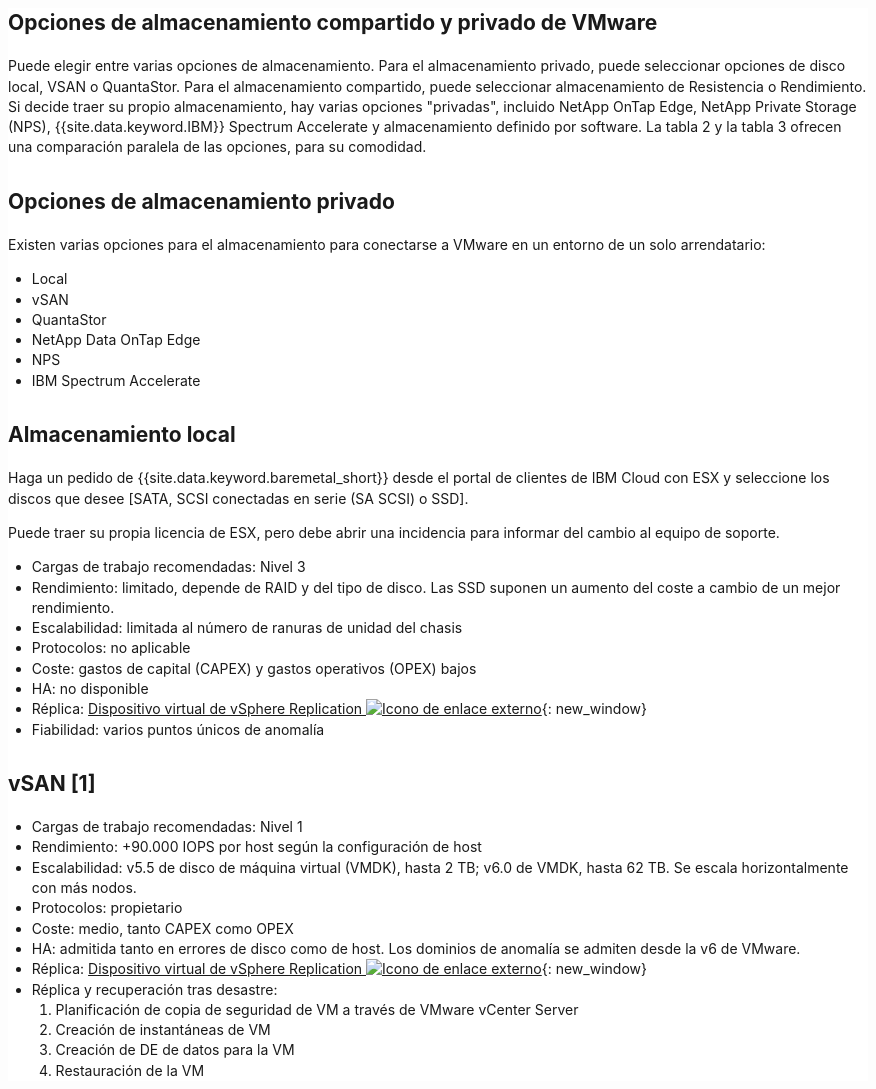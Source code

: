 
## Opciones de almacenamiento compartido y privado de VMware

Puede elegir entre varias opciones de almacenamiento. Para el almacenamiento privado, puede seleccionar opciones de disco local, VSAN o QuantaStor. Para el almacenamiento compartido, puede seleccionar almacenamiento de Resistencia o Rendimiento. Si decide traer su propio almacenamiento, hay varias opciones "privadas", incluido NetApp OnTap Edge, NetApp Private Storage (NPS), {{site.data.keyword.IBM}} Spectrum Accelerate y almacenamiento definido por software. La tabla 2 y la tabla 3 ofrecen una comparación paralela de las opciones, para su comodidad.

## Opciones de almacenamiento privado

Existen varias opciones para el almacenamiento para conectarse a VMware en un entorno de un solo arrendatario: 

* Local
* vSAN
* QuantaStor
* NetApp Data OnTap Edge
* NPS
* IBM Spectrum Accelerate

<a name="Local"></a>
## Almacenamiento local

Haga un pedido de {{site.data.keyword.baremetal_short}} desde el portal de clientes de IBM Cloud con ESX y seleccione los discos que desee [SATA, SCSI conectadas en serie (SA SCSI) o SSD].
 
Puede traer su propia licencia de ESX, pero debe abrir una incidencia para informar del cambio al equipo de soporte.

* Cargas de trabajo recomendadas: Nivel 3
* Rendimiento: limitado, depende de RAID y del tipo de disco. Las SSD suponen un aumento del coste a cambio de un mejor rendimiento.
* Escalabilidad: limitada al número de ranuras de unidad del chasis
* Protocolos: no aplicable
* Coste: gastos de capital (CAPEX) y gastos operativos (OPEX) bajos
* HA: no disponible
* Réplica: [Dispositivo virtual de vSphere Replication ![Icono de enlace externo](../../icons/launch-glyph.svg "Icono de enlace externo")](https://pubs.vmware.com/srm-51/index.jsp?topic=%2Fcom.vmware.srm.install_config.doc%2FGUID-E654F2D8-7D56-4A81-9568-E85172A7022D.html){: new_window}
* Fiabilidad: varios puntos únicos de anomalía



## vSAN [1]

* Cargas de trabajo recomendadas: Nivel 1
* Rendimiento: +90.000 IOPS por host según la configuración de host
* Escalabilidad: v5.5 de disco de máquina virtual (VMDK), hasta 2 TB; v6.0 de VMDK, hasta 62 TB. Se escala horizontalmente con más nodos.
* Protocolos: propietario
* Coste: medio, tanto CAPEX como OPEX
* HA: admitida tanto en errores de disco como de host. Los dominios de anomalía se admiten desde la v6 de VMware.
* Réplica: [Dispositivo virtual de vSphere Replication ![Icono de enlace externo](../../icons/launch-glyph.svg "Icono de enlace externo")](https://pubs.vmware.com/srm-51/index.jsp?topic=%2Fcom.vmware.srm.install_config.doc%2FGUID-E654F2D8-7D56-4A81-9568-E85172A7022D.html){: new_window}
* Réplica y recuperación tras desastre:
    1. Planificación de copia de seguridad de VM a través de VMware vCenter Server
    2. Creación de instantáneas de VM
    3. Creación de DE de datos para la VM
    4. Restauración de la VM